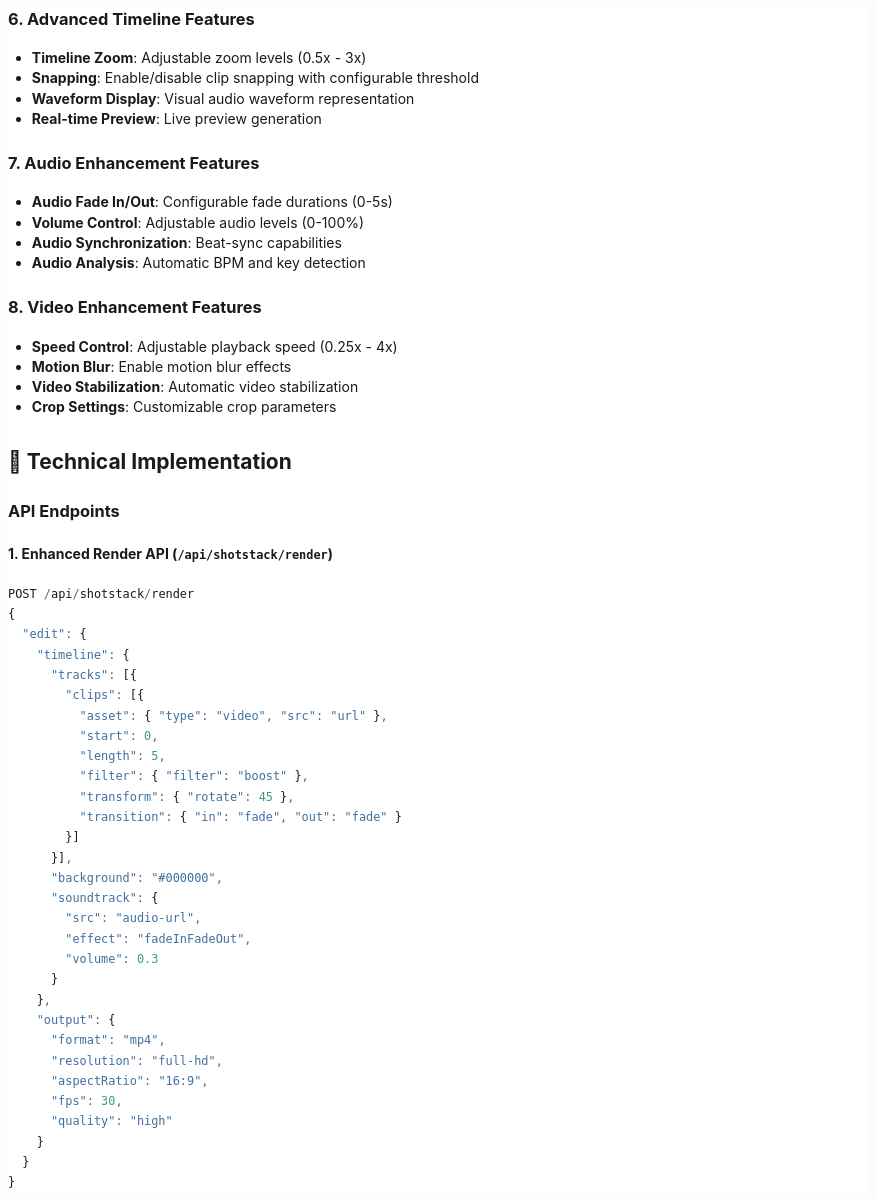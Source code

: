 ### 6. Advanced Timeline Features
- **Timeline Zoom**: Adjustable zoom levels (0.5x - 3x)
- **Snapping**: Enable/disable clip snapping with configurable threshold
- **Waveform Display**: Visual audio waveform representation
- **Real-time Preview**: Live preview generation

### 7. Audio Enhancement Features
- **Audio Fade In/Out**: Configurable fade durations (0-5s)
- **Volume Control**: Adjustable audio levels (0-100%)
- **Audio Synchronization**: Beat-sync capabilities
- **Audio Analysis**: Automatic BPM and key detection

### 8. Video Enhancement Features
- **Speed Control**: Adjustable playback speed (0.25x - 4x)
- **Motion Blur**: Enable motion blur effects
- **Video Stabilization**: Automatic video stabilization
- **Crop Settings**: Customizable crop parameters

## 🔧 Technical Implementation

### API Endpoints

#### 1. Enhanced Render API (`/api/shotstack/render`)
```typescript
POST /api/shotstack/render
{
  "edit": {
    "timeline": {
      "tracks": [{
        "clips": [{
          "asset": { "type": "video", "src": "url" },
          "start": 0,
          "length": 5,
          "filter": { "filter": "boost" },
          "transform": { "rotate": 45 },
          "transition": { "in": "fade", "out": "fade" }
        }]
      }],
      "background": "#000000",
      "soundtrack": {
        "src": "audio-url",
        "effect": "fadeInFadeOut",
        "volume": 0.3
      }
    },
    "output": {
      "format": "mp4",
      "resolution": "full-hd",
      "aspectRatio": "16:9",
      "fps": 30,
      "quality": "high"
    }
  }
}
```
